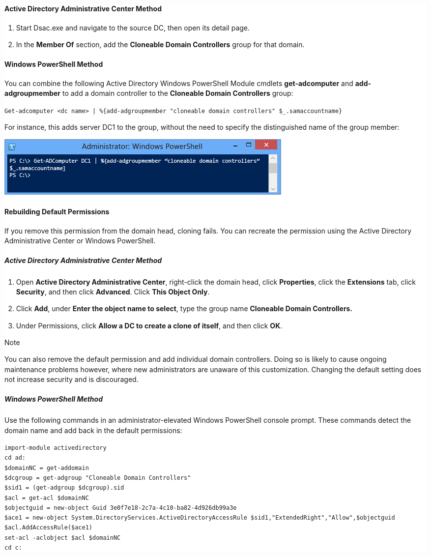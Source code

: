 #### Active Directory Administrative Center Method

1.  Start Dsac.exe and navigate to the source DC, then open its detail page.

2.  In the **Member Of** section, add the **Cloneable Domain Controllers** group for that domain.

#### Windows PowerShell Method
You can combine the following Active Directory Windows PowerShell Module cmdlets **get\-adcomputer** and **add\-adgroupmember** to add a domain controller to the **Cloneable Domain Controllers** group:

```
Get-adcomputer <dc name> | %{add-adgroupmember "cloneable domain controllers" $_.samaccountname}
```

For instance, this adds server DC1 to the group, without the need to specify the distinguished name of the group member:

![](media/ADDS_VDC_AddDcToGroup.png)

#### Rebuilding Default Permissions
If you remove this permission from the domain head, cloning fails. You can recreate the permission using the Active Directory Administrative Center or Windows PowerShell.

##### Active Directory Administrative Center Method

1.  Open **Active Directory Administrative Center**, right\-click the domain head, click **Properties**, click the **Extensions** tab, click **Security**, and then click **Advanced**. Click **This Object Only**.

2.  Click **Add**, under **Enter the object name to select**, type the group name **Cloneable Domain Controllers.**

3.  Under Permissions, click **Allow a DC to create a clone of itself**, and then click **OK**.

> [!NOTE]
> You can also remove the default permission and add individual domain controllers. Doing so is likely to cause ongoing maintenance problems however, where new administrators are unaware of this customization. Changing the default setting does not increase security and is discouraged.

##### Windows PowerShell Method
Use the following commands in an administrator\-elevated Windows PowerShell console prompt. These commands detect the domain name and add back in the default permissions:

```
import-module activedirectory
cd ad:
$domainNC = get-addomain
$dcgroup = get-adgroup "Cloneable Domain Controllers"
$sid1 = (get-adgroup $dcgroup).sid
$acl = get-acl $domainNC
$objectguid = new-object Guid 3e0f7e18-2c7a-4c10-ba82-4d926db99a3e
$ace1 = new-object System.DirectoryServices.ActiveDirectoryAccessRule $sid1,"ExtendedRight","Allow",$objectguid
$acl.AddAccessRule($ace1)
set-acl -aclobject $acl $domainNC
cd c:
```
